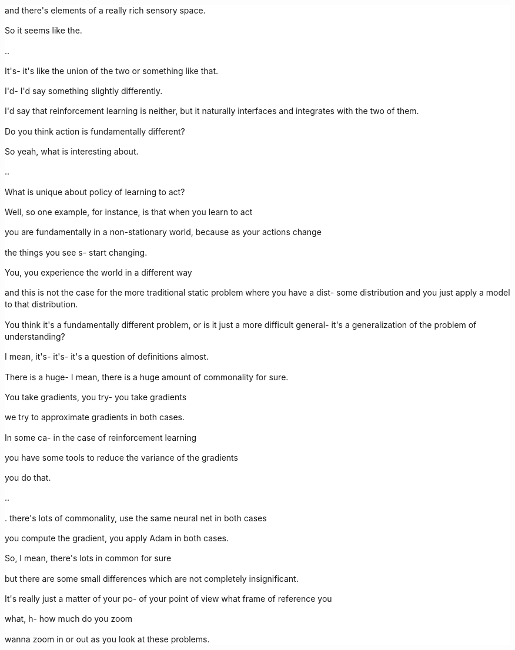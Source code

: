 and there's elements of a really rich sensory space.

So it seems like the.

..

It's- it's like the union of the two or something like that.

I'd- I'd say something slightly differently.

I'd say that reinforcement learning is neither, but it naturally interfaces and integrates with the two of them.

Do you think action is fundamentally different?

So yeah, what is interesting about.

..

What is unique about policy of learning to act?

Well, so one example, for instance, is that when you learn to act

you are fundamentally in a non-stationary world, because as your actions change

the things you see s- start changing.

You, you experience the world in a different way

and this is not the case for the more traditional static problem where you have a dist- some distribution and you just apply a model to that distribution.

You think it's a fundamentally different problem, or is it just a more difficult general- it's a generalization of the problem of understanding?

I mean, it's- it's- it's a question of definitions almost.

There is a huge- I mean, there is a huge amount of commonality for sure.

You take gradients, you try- you take gradients

we try to approximate gradients in both cases.

In some ca- in the case of reinforcement learning

you have some tools to reduce the variance of the gradients

you do that.

..

. there's lots of commonality, use the same neural net in both cases

you compute the gradient, you apply Adam in both cases.

So, I mean, there's lots in common for sure

but there are some small differences which are not completely insignificant.

It's really just a matter of your po- of your point of view what frame of reference you

what, h- how much do you zoom

wanna zoom in or out as you look at these problems.
